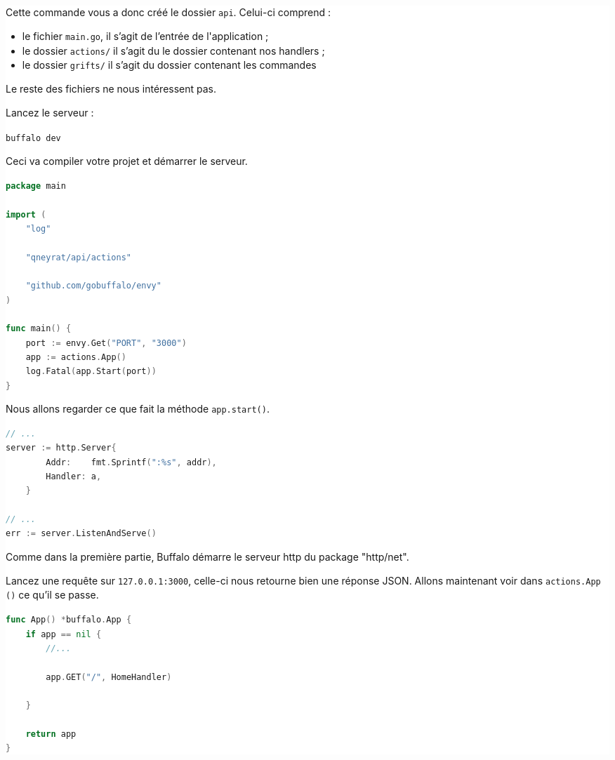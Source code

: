 Cette commande vous a donc créé le dossier `api`. Celui-ci comprend :
* le fichier `main.go`, il s’agit de l’entrée de l'application ;
* le dossier `actions/` il s’agit du le dossier contenant nos handlers ; 
* le dossier `grifts/` il s’agit du dossier contenant les commandes

Le reste des fichiers ne nous intéressent pas.

Lancez le serveur :

```
buffalo dev
``` 

Ceci va compiler votre projet et démarrer le serveur.

```go
package main

import (
	"log"

	"qneyrat/api/actions"

	"github.com/gobuffalo/envy"
)

func main() {
	port := envy.Get("PORT", "3000")
	app := actions.App()
	log.Fatal(app.Start(port))
}

``` 

Nous allons regarder ce que fait la méthode `app.start()`.

```go
// ...
server := http.Server{
		Addr:    fmt.Sprintf(":%s", addr),
		Handler: a,
	}

// ...
err := server.ListenAndServe()
```

Comme dans la première partie, Buffalo démarre le serveur http du package "http/net".

Lancez une requête sur `127.0.0.1:3000`, celle-ci nous retourne bien une réponse JSON. Allons maintenant voir dans `actions.App()` ce qu’il se passe.

```go
func App() *buffalo.App {
	if app == nil {
		//...

		app.GET("/", HomeHandler)

	}

	return app
}
```
